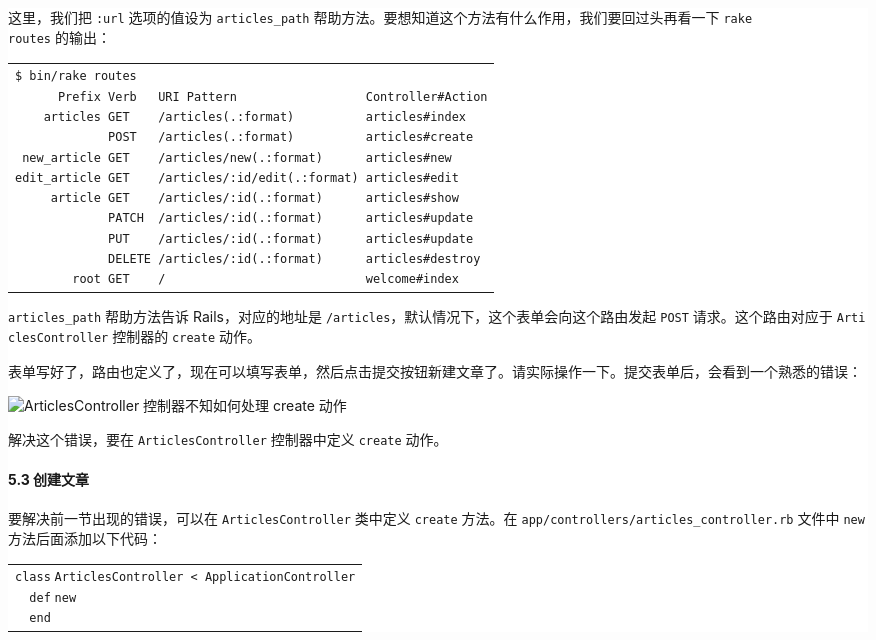 这里，我们把 <code>:url</code> 选项的值设为 <code>articles_path</code> 帮助方法。要想知道这个方法有什么作用，我们要回过头再看一下 <code>rake routes</code> 的输出：
<div class="code_container">
<div>
<div id="highlighter_104657" class="syntaxhighlighter nogutter  plain">
<table border="0" cellspacing="0" cellpadding="0">
<tbody>
<tr>
<td class="code">
<div class="container">
<div class="line number1 index0 alt2"><code class="plain plain">$ bin/rake routes</code></div>
<div class="line number2 index1 alt1"><code class="plain spaces">      </code><code class="plain plain">Prefix Verb   URI Pattern                  Controller#Action</code></div>
<div class="line number3 index2 alt2"><code class="plain spaces">    </code><code class="plain plain">articles GET    /articles(.:format)          articles#index</code></div>
<div class="line number4 index3 alt1"><code class="plain spaces">             </code><code class="plain plain">POST   /articles(.:format)          articles#create</code></div>
<div class="line number5 index4 alt2"><code class="plain spaces"> </code><code class="plain plain">new_article GET    /articles/new(.:format)      articles#new</code></div>
<div class="line number6 index5 alt1"><code class="plain plain">edit_article GET    /articles/:id/edit(.:format) articles#edit</code></div>
<div class="line number7 index6 alt2"><code class="plain spaces">     </code><code class="plain plain">article GET    /articles/:id(.:format)      articles#show</code></div>
<div class="line number8 index7 alt1"><code class="plain spaces">             </code><code class="plain plain">PATCH  /articles/:id(.:format)      articles#update</code></div>
<div class="line number9 index8 alt2"><code class="plain spaces">             </code><code class="plain plain">PUT    /articles/:id(.:format)      articles#update</code></div>
<div class="line number10 index9 alt1"><code class="plain spaces">             </code><code class="plain plain">DELETE /articles/:id(.:format)      articles#destroy</code></div>
<div class="line number11 index10 alt2"><code class="plain spaces">        </code><code class="plain plain">root GET    /                            welcome#index</code></div>
</div></td>
</tr>
</tbody>
</table>
</div>
</div>
</div>
<code>articles_path</code> 帮助方法告诉 Rails，对应的地址是 <code>/articles</code>，默认情况下，这个表单会向这个路由发起 <code>POST</code> 请求。这个路由对应于 <code>ArticlesController</code> 控制器的 <code>create</code> 动作。

表单写好了，路由也定义了，现在可以填写表单，然后点击提交按钮新建文章了。请实际操作一下。提交表单后，会看到一个熟悉的错误：

<img src="http://guides.ruby-china.org/images/getting_started/unknown_action_create_for_articles.png" alt="ArticlesController 控制器不知如何处理 create 动作" />

解决这个错误，要在 <code>ArticlesController</code> 控制器中定义 <code>create</code> 动作。
<h4 id="创建文章">5.3 创建文章</h4>
要解决前一节出现的错误，可以在 <code>ArticlesController</code> 类中定义 <code>create</code> 方法。在 <code>app/controllers/articles_controller.rb</code> 文件中 <code>new</code> 方法后面添加以下代码：
<div class="code_container">
<div>
<div id="highlighter_763455" class="syntaxhighlighter nogutter  ruby">
<table border="0" cellspacing="0" cellpadding="0">
<tbody>
<tr>
<td class="code">
<div class="container">
<div class="line number1 index0 alt2"><code class="ruby keyword">class</code> <code class="ruby plain">ArticlesController &lt; ApplicationController</code></div>
<div class="line number2 index1 alt1"><code class="ruby spaces">  </code><code class="ruby keyword">def</code> <code class="ruby keyword">new</code></div>
<div class="line number3 index2 alt2"><code class="ruby spaces">  </code><code class="ruby keyword">end</code></div>
<div class="line number4 index3 alt1"></div>
